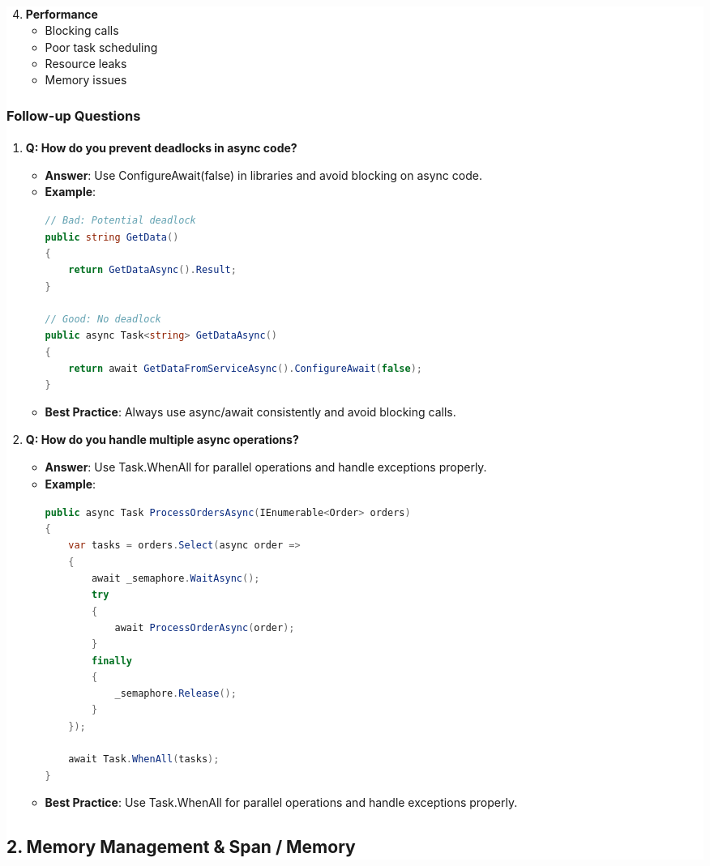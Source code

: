 4. **Performance**
   - Blocking calls
   - Poor task scheduling
   - Resource leaks
   - Memory issues

### Follow-up Questions

1. **Q: How do you prevent deadlocks in async code?**
   - **Answer**: Use ConfigureAwait(false) in libraries and avoid blocking on async code.
   - **Example**:
     ```csharp
     // Bad: Potential deadlock
     public string GetData()
     {
         return GetDataAsync().Result;
     }

     // Good: No deadlock
     public async Task<string> GetDataAsync()
     {
         return await GetDataFromServiceAsync().ConfigureAwait(false);
     }
     ```
   - **Best Practice**: Always use async/await consistently and avoid blocking calls.

2. **Q: How do you handle multiple async operations?**
   - **Answer**: Use Task.WhenAll for parallel operations and handle exceptions properly.
   - **Example**:
     ```csharp
     public async Task ProcessOrdersAsync(IEnumerable<Order> orders)
     {
         var tasks = orders.Select(async order =>
         {
             await _semaphore.WaitAsync();
             try
             {
                 await ProcessOrderAsync(order);
             }
             finally
             {
                 _semaphore.Release();
             }
         });

         await Task.WhenAll(tasks);
     }
     ```
   - **Best Practice**: Use Task.WhenAll for parallel operations and handle exceptions properly.

## 2. Memory Management & Span<T> / Memory<T>
